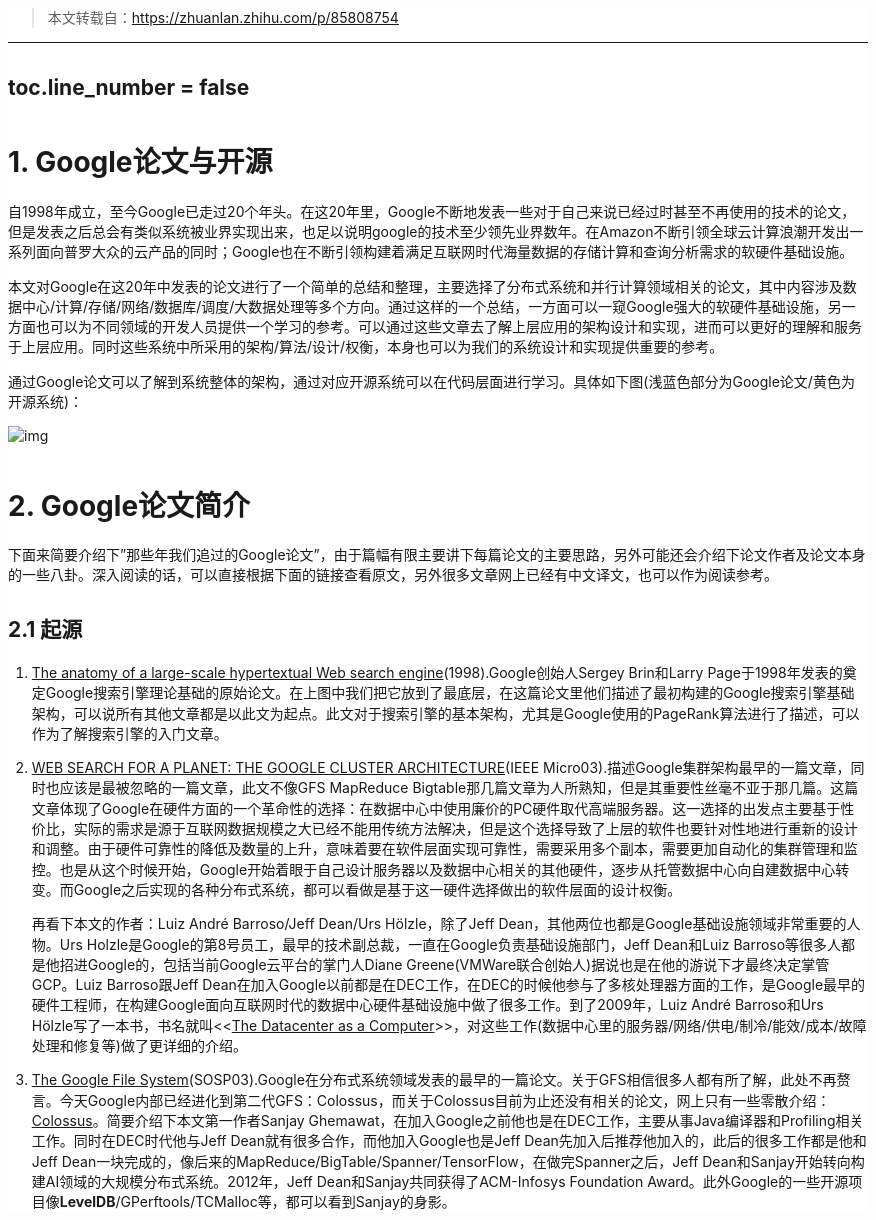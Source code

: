 > 本文转载自：https://zhuanlan.zhihu.com/p/85808754

---
toc.line_number = false
---

# 1. Google论文与开源

自1998年成立，至今Google已走过20个年头。在这20年里，Google不断地发表一些对于自己来说已经过时甚至不再使用的技术的论文，但是发表之后总会有类似系统被业界实现出来，也足以说明google的技术至少领先业界数年。在Amazon不断引领全球云计算浪潮开发出一系列面向普罗大众的云产品的同时；Google也在不断引领构建着满足互联网时代海量数据的存储计算和查询分析需求的软硬件基础设施。

本文对Google在这20年中发表的论文进行了一个简单的总结和整理，主要选择了分布式系统和并行计算领域相关的论文，其中内容涉及数据中心/计算/存储/网络/数据库/调度/大数据处理等多个方向。通过这样的一个总结，一方面可以一窥Google强大的软硬件基础设施，另一方面也可以为不同领域的开发人员提供一个学习的参考。可以通过这些文章去了解上层应用的架构设计和实现，进而可以更好的理解和服务于上层应用。同时这些系统中所采用的架构/算法/设计/权衡，本身也可以为我们的系统设计和实现提供重要的参考。

通过Google论文可以了解到系统整体的架构，通过对应开源系统可以在代码层面进行学习。具体如下图(浅蓝色部分为Google论文/黄色为开源系统)：

![img](https://gitee.com/coderzc/blogimage/raw/master/20210817163733.jpg)

# 2. Google论文简介

下面来简要介绍下”那些年我们追过的Google论文”，由于篇幅有限主要讲下每篇论文的主要思路，另外可能还会介绍下论文作者及论文本身的一些八卦。深入阅读的话，可以直接根据下面的链接查看原文，另外很多文章网上已经有中文译文，也可以作为阅读参考。

## 2.1 起源

1. [The anatomy of a large-scale hypertextual Web search engine](https://link.zhihu.com/?target=http%3A//zoo.cs.yale.edu/classes/cs426/2012/bib/brin98theanatomy.pdf)(1998).Google创始人Sergey Brin和Larry Page于1998年发表的奠定Google搜索引擎理论基础的原始论文。在上图中我们把它放到了最底层，在这篇论文里他们描述了最初构建的Google搜索引擎基础架构，可以说所有其他文章都是以此文为起点。此文对于搜索引擎的基本架构，尤其是Google使用的PageRank算法进行了描述，可以作为了解搜索引擎的入门文章。

2. [WEB SEARCH FOR A PLANET: THE GOOGLE CLUSTER ARCHITECTURE](http://research.google.com/archive/googlecluster-ieee.pdf)(IEEE Micro03).描述Google集群架构最早的一篇文章，同时也应该是最被忽略的一篇文章，此文不像GFS MapReduce Bigtable那几篇文章为人所熟知，但是其重要性丝毫不亚于那几篇。这篇文章体现了Google在硬件方面的一个革命性的选择：在数据中心中使用廉价的PC硬件取代高端服务器。这一选择的出发点主要基于性价比，实际的需求是源于互联网数据规模之大已经不能用传统方法解决，但是这个选择导致了上层的软件也要针对性地进行重新的设计和调整。由于硬件可靠性的降低及数量的上升，意味着要在软件层面实现可靠性，需要采用多个副本，需要更加自动化的集群管理和监控。也是从这个时候开始，Google开始着眼于自己设计服务器以及数据中心相关的其他硬件，逐步从托管数据中心向自建数据中心转变。而Google之后实现的各种分布式系统，都可以看做是基于这一硬件选择做出的软件层面的设计权衡。

   再看下本文的作者：Luiz André Barroso/Jeff Dean/Urs Hölzle，除了Jeff Dean，其他两位也都是Google基础设施领域非常重要的人物。Urs Holzle是Google的第8号员工，最早的技术副总裁，一直在Google负责基础设施部门，Jeff Dean和Luiz Barroso等很多人都是他招进Google的，包括当前Google云平台的掌门人Diane Greene(VMWare联合创始人)据说也是在他的游说下才最终决定掌管GCP。Luiz Barroso跟Jeff Dean在加入Google以前都是在DEC工作，在DEC的时候他参与了多核处理器方面的工作，是Google最早的硬件工程师，在构建Google面向互联网时代的数据中心硬件基础设施中做了很多工作。到了2009年，Luiz André Barroso和Urs Hölzle写了一本书，书名就叫<<[The Datacenter as a Computer](http://research.google.com/pubs/pub41606.html)>>，对这些工作(数据中心里的服务器/网络/供电/制冷/能效/成本/故障处理和修复等)做了更详细的介绍。

3. [The Google File System](https://research.google.com/archive/gfs-sosp2003.pdf)(SOSP03).Google在分布式系统领域发表的最早的一篇论文。关于GFS相信很多人都有所了解，此处不再赘言。今天Google内部已经进化到第二代GFS：Colossus，而关于Colossus目前为止还没有相关的论文，网上只有一些零散介绍：[Colossus](https://www.systutorials.com/3202/colossus-successor-to-google-file-system-gfs/)。简要介绍下本文第一作者Sanjay Ghemawat，在加入Google之前他也是在DEC工作，主要从事Java编译器和Profiling相关工作。同时在DEC时代他与Jeff Dean就有很多合作，而他加入Google也是Jeff Dean先加入后推荐他加入的，此后的很多工作都是他和Jeff Dean一块完成的，像后来的MapReduce/BigTable/Spanner/TensorFlow，在做完Spanner之后，Jeff Dean和Sanjay开始转向构建AI领域的大规模分布式系统。2012年，Jeff Dean和Sanjay共同获得了ACM-Infosys Foundation Award。此外Google的一些开源项目像**LevelDB**/GPerftools/TCMalloc等，都可以看到Sanjay的身影。
